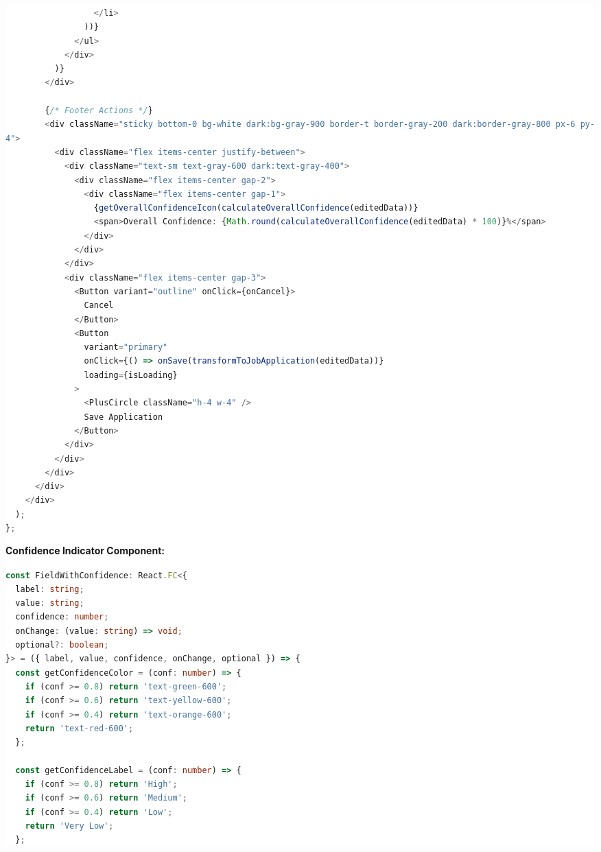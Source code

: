 ```typescript
                  </li>
                ))}
              </ul>
            </div>
          )}
        </div>

        {/* Footer Actions */}
        <div className="sticky bottom-0 bg-white dark:bg-gray-900 border-t border-gray-200 dark:border-gray-800 px-6 py-4">
          <div className="flex items-center justify-between">
            <div className="text-sm text-gray-600 dark:text-gray-400">
              <div className="flex items-center gap-2">
                <div className="flex items-center gap-1">
                  {getOverallConfidenceIcon(calculateOverallConfidence(editedData))}
                  <span>Overall Confidence: {Math.round(calculateOverallConfidence(editedData) * 100)}%</span>
                </div>
              </div>
            </div>
            <div className="flex items-center gap-3">
              <Button variant="outline" onClick={onCancel}>
                Cancel
              </Button>
              <Button
                variant="primary"
                onClick={() => onSave(transformToJobApplication(editedData))}
                loading={isLoading}
              >
                <PlusCircle className="h-4 w-4" />
                Save Application
              </Button>
            </div>
          </div>
        </div>
      </div>
    </div>
  );
};
```

**Confidence Indicator Component:**
```typescript
const FieldWithConfidence: React.FC<{
  label: string;
  value: string;
  confidence: number;
  onChange: (value: string) => void;
  optional?: boolean;
}> = ({ label, value, confidence, onChange, optional }) => {
  const getConfidenceColor = (conf: number) => {
    if (conf >= 0.8) return 'text-green-600';
    if (conf >= 0.6) return 'text-yellow-600';
    if (conf >= 0.4) return 'text-orange-600';
    return 'text-red-600';
  };

  const getConfidenceLabel = (conf: number) => {
    if (conf >= 0.8) return 'High';
    if (conf >= 0.6) return 'Medium';
    if (conf >= 0.4) return 'Low';
    return 'Very Low';
  };

```